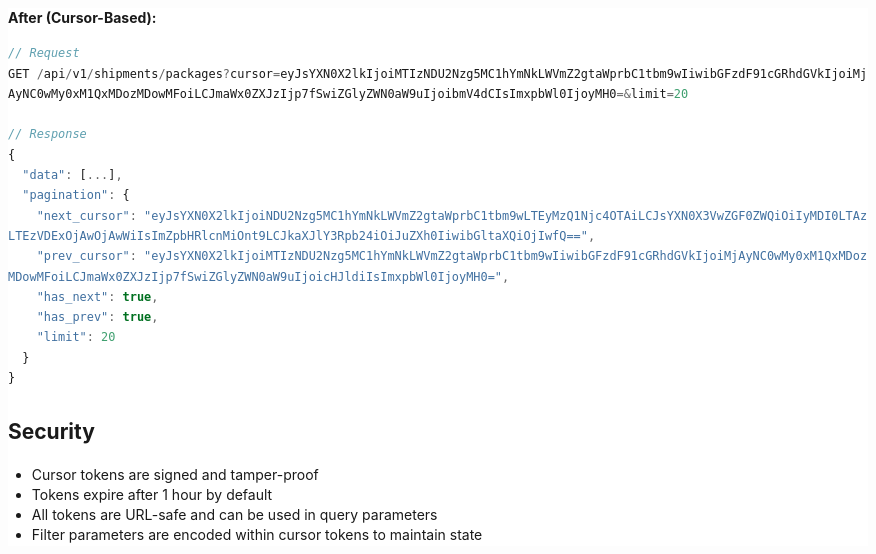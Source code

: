 **After (Cursor-Based):**
```javascript
// Request
GET /api/v1/shipments/packages?cursor=eyJsYXN0X2lkIjoiMTIzNDU2Nzg5MC1hYmNkLWVmZ2gtaWprbC1tbm9wIiwibGFzdF91cGRhdGVkIjoiMjAyNC0wMy0xM1QxMDozMDowMFoiLCJmaWx0ZXJzIjp7fSwiZGlyZWN0aW9uIjoibmV4dCIsImxpbWl0IjoyMH0=&limit=20

// Response
{
  "data": [...],
  "pagination": {
    "next_cursor": "eyJsYXN0X2lkIjoiNDU2Nzg5MC1hYmNkLWVmZ2gtaWprbC1tbm9wLTEyMzQ1Njc4OTAiLCJsYXN0X3VwZGF0ZWQiOiIyMDI0LTAzLTEzVDExOjAwOjAwWiIsImZpbHRlcnMiOnt9LCJkaXJlY3Rpb24iOiJuZXh0IiwibGltaXQiOjIwfQ==",
    "prev_cursor": "eyJsYXN0X2lkIjoiMTIzNDU2Nzg5MC1hYmNkLWVmZ2gtaWprbC1tbm9wIiwibGFzdF91cGRhdGVkIjoiMjAyNC0wMy0xM1QxMDozMDowMFoiLCJmaWx0ZXJzIjp7fSwiZGlyZWN0aW9uIjoicHJldiIsImxpbWl0IjoyMH0=",
    "has_next": true,
    "has_prev": true,
    "limit": 20
  }
}
```

## Security

- Cursor tokens are signed and tamper-proof
- Tokens expire after 1 hour by default
- All tokens are URL-safe and can be used in query parameters
- Filter parameters are encoded within cursor tokens to maintain state 